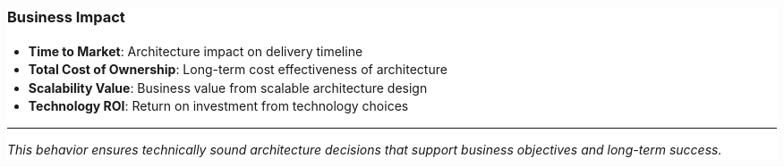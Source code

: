 ### Business Impact
- **Time to Market**: Architecture impact on delivery timeline
- **Total Cost of Ownership**: Long-term cost effectiveness of architecture
- **Scalability Value**: Business value from scalable architecture design
- **Technology ROI**: Return on investment from technology choices

---

*This behavior ensures technically sound architecture decisions that support business objectives and long-term success.*
